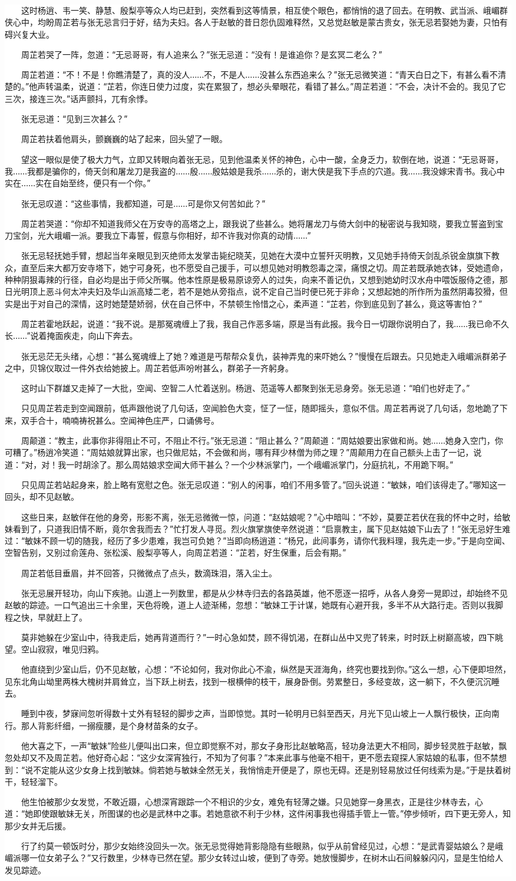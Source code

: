 　　这时杨逍、韦一笑、静慧、殷梨亭等众人均已赶到，突然看到这等情景，相互使个眼色，都悄悄的退了回去。在明教、武当派、峨嵋群侠心中，均盼周芷若与张无忌言归于好，结为夫妇。各人于赵敏的昔日怨仇固难释然，又总觉赵敏是蒙古贵女，张无忌若娶她为妻，只怕有碍兴复大业。

　　周芷若哭了一阵，忽道：“无忌哥哥，有人追来么？”张无忌道：“没有！是谁追你？是玄冥二老么？”

　　周芷若道：“不！不是！你瞧清楚了，真的没人……不，不是人……没甚么东西追来么？”张无忌微笑道：“青天白日之下，有甚么看不清楚的。”他声转温柔，说道：“芷若，你连日使力过度，实在累狠了，想必头晕眼花，看错了甚么。”周芷若道：“不会，决计不会的。我见了它三次，接连三次。”话声颤抖，兀有余悸。

　　张无忌道：“见到三次甚么？”

　　周芷若扶着他肩头，颤巍巍的站了起来，回头望了一眼。

　　望这一眼似是使了极大力气，立即又转眼向着张无忌，见到他温柔关怀的神色，心中一酸，全身乏力，软倒在地，说道：“无忌哥哥，我……我都是骗你的，倚天剑和屠龙刀是我盗的……殷……殷姑娘是我杀……杀的，谢大侠是我下手点的穴道。我……我没嫁宋青书。我心中实在……实在自始至终，便只有一个你。”

　　张无忌叹道：“这些事情，我都知道，可是……可是你又何苦如此？”

　　周芷若哭道：“你却不知道我师父在万安寺的高塔之上，跟我说了些甚么。她将屠龙刀与倚大剑中的秘密说与我知晓，要我立誓盗到宝刀宝剑，光大峨嵋一派。要我立下毒誓，假意与你相好，却不许我对你真的动情……”

　　张无忌轻抚她手臂，想起当年亲眼见到灭绝师太发掌击毙纪晓芙，见她在大漠中立誓歼灭明教，又见她手持倚天剑乱杀锐金旗旗下教众，直至后来大都万安寺塔下，她宁可身死，也不愿受自己援手，可以想见她对明教怨毒之深，痛恨之切。周芷若既承她衣钵，受她遗命，种种阴狠毒辣的行径，自必均是出于师父所嘱。他本性原是极易原谅旁人的过失，向来不善记仇，又想到她幼时汉水舟中喂饭服侍之德，那日光明顶上恶斗何太冲夫妇及华山派高矮二老，若不是她从旁指点，说不定自己当时便已死于非命；又想起她的所作所为虽然阴毒狡猾，但实是出于对自己的深情，这时她楚楚娇弱，伏在自己怀中，不禁顿生怜惜之心，柔声道：“芷若，你到底见到了甚么，竟这等害怕？”

　　周芷若霍地跃起，说道：“我不说。是那冤魂缠上了我，我自己作恶多端，原是当有此报。我今日一切跟你说明白了，我……我已命不久长……”说着掩面疾走，向山下奔去。

　　张无忌茫无头绪，心想：“甚么冤魂缠上了她？难道是丐帮帮众复仇，装神弄鬼的来吓她么？”慢慢在后跟去。只见她走入峨嵋派群弟子之中，贝锦仪取过一件外衣给她披上。周芷若低声吩咐甚么，群弟子一齐躬身。

　　这时山下群雄又走掉了一大批，空闻、空智二人忙着送别。杨逍、范遥等人都聚到张无忌身旁。张无忌道：“咱们也好走了。”

　　只见周芷若走到空闻跟前，低声跟他说了几句话，空闻脸色大变，怔了一怔，随即摇头，意似不信。周芷若再说了几句话，忽地跪了下来，双手合十，喃喃祷祝甚么。空闻神色庄严，口诵佛号。

　　周颠道：“教主，此事你非得阻止不可，不阻止不行。”张无忌道：“阻止甚么？”周颠道：“周姑娘要出家做和尚。她……她身入空门，你可糟了。”杨逍冷笑道：“周姑娘就算出家，也只做尼姑，不会做和尚，哪有拜少林僧为师之理？”周颠用力在自己额头上击了一记，说道：“对，对！我一时胡涂了。那么周姑娘求空闻大师干甚么？一个少林派掌门，一个峨嵋派掌门，分庭抗礼，不用跪下啊。”

　　只见周芷若站起身来，脸上略有宽慰之色。张无忌叹道：“别人的闲事，咱们不用多管了。”回头说道：“敏妹，咱们该得走了。”哪知这一回头，却不见赵敏。

　　这些日来，赵敏伴在他的身旁，形影不离，张无忌微微一惊，问道：“赵姑娘呢？”心中暗叫：“不妙，莫要芷若伏在我的怀中之时，给敏妹看到了，只道我旧情不断，竟尔舍我而去？”忙打发人寻觅。烈火旗掌旗使辛然说道：“启禀教主，属下见赵姑娘下山去了！”张无忌好生难过：“敏妹不顾一切的随我，经历了多少患难，我岂可负她？”当即向杨逍道：“杨兄，此间事务，请你代我料理，我先走一步。”于是向空闻、空智告别，又别过俞莲舟、张松溪、殷梨亭等人，向周芷若道：“芷若，好生保重，后会有期。”

　　周芷若低目垂眉，并不回答，只微微点了点头，数滴珠泪，落入尘土。

　　张无忌展开轻功，向山下疾驰。山道上一列数里，都是从少林寺归去的各路英雄，他不愿逐一招呼，从各人身旁一晃即过，却始终不见赵敏的踪迹。一口气追出三十余里，天色将晚，道上人迹渐稀，忽想：“敏妹工于计谋，她既有心避开我，多半不从大路行走。否则以我脚程之快，早就赶上了。

　　莫非她躲在少室山中，待我走后，她再背道而行？”一时心急如焚，顾不得饥渴，在群山丛中又兜了转来，时时跃上树巅高坡，四下眺望。空山寂寂，唯见归鸦。

　　他直绕到少室山后，仍不见赵敏，心想：“不论如何，我对你此心不渝，纵然是天涯海角，终究也要找到你。”这么一想，心下便即坦然，见东北角山坳里两株大槐树并肩耸立，当下跃上树去，找到一根横伸的枝干，展身卧倒。劳累整日，多经变故，这一躺下，不久便沉沉睡去。

　　睡到中夜，梦寐间忽听得数十丈外有轻轻的脚步之声，当即惊觉。其时一轮明月已斜至西天，月光下见山坡上一人飘行极快，正向南行。那人背影纤细，一搦瘦腰，是个身材苗条的女子。

　　他大喜之下，一声“敏妹”险些儿便叫出口来，但立即觉察不对，那女子身形比赵敏略高，轻功身法更大不相同，脚步轻灵胜于赵敏，飘忽处却又不及周芷若。他好奇心起：“这少女深宵独行，不知为了何事？”本来此事与他毫不相干，更不愿去窥探人家姑娘的私事，但不禁想到：“说不定能从这少女身上找到敏妹。倘若她与敏妹全然无关，我悄悄走开便是了，原也无碍。还是别轻易放过任何线索为是。”于是扶着树干，轻轻溜下。

　　他生怕被那少女发觉，不敢近蹑，心想深宵跟踪一个不相识的少女，难免有轻薄之嫌。只见她穿一身黑衣，正是往少林寺去，心道：“她即使跟敏妹无关，所图谋的也必是武林中之事。若她意欲不利于少林，这件闲事我也得插手管上一管。”停步倾听，四下更无旁人，知那少女并无后援。

　　行了约莫一顿饭时分，那少女始终没回头一次。张无忌觉得她背影隐隐有些眼熟，似乎从前曾经见过，心想：“是武青婴姑娘么？是峨嵋派哪一位女弟子么？”又行数里，少林寺已然在望。那少女转过山坡，便到了寺旁。她放慢脚步，在树木山石间躲躲闪闪，显是生怕给人发见踪迹。
